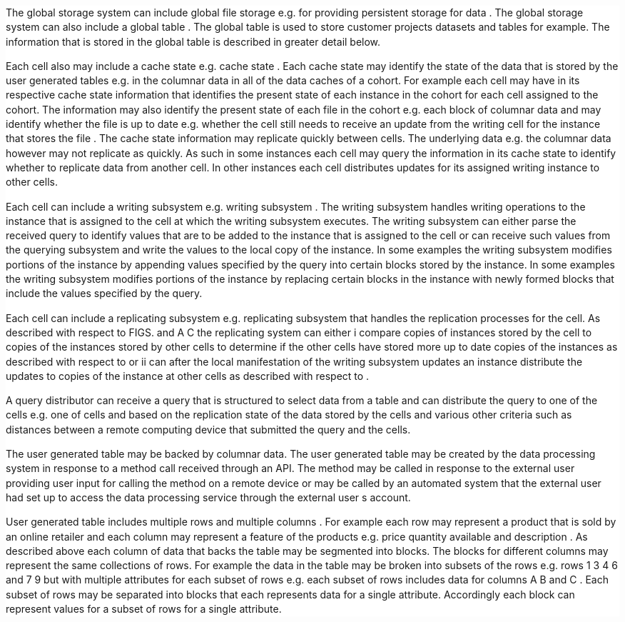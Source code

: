 The global storage system can include global file storage e.g. for providing persistent storage for data . The global storage system can also include a global table . The global table is used to store customer projects datasets and tables for example. The information that is stored in the global table is described in greater detail below.

Each cell also may include a cache state e.g. cache state . Each cache state may identify the state of the data that is stored by the user generated tables e.g. in the columnar data in all of the data caches of a cohort. For example each cell may have in its respective cache state information that identifies the present state of each instance in the cohort for each cell assigned to the cohort. The information may also identify the present state of each file in the cohort e.g. each block of columnar data and may identify whether the file is up to date e.g. whether the cell still needs to receive an update from the writing cell for the instance that stores the file . The cache state information may replicate quickly between cells. The underlying data e.g. the columnar data however may not replicate as quickly. As such in some instances each cell may query the information in its cache state to identify whether to replicate data from another cell. In other instances each cell distributes updates for its assigned writing instance to other cells.

Each cell can include a writing subsystem e.g. writing subsystem . The writing subsystem handles writing operations to the instance that is assigned to the cell at which the writing subsystem executes. The writing subsystem can either parse the received query to identify values that are to be added to the instance that is assigned to the cell or can receive such values from the querying subsystem and write the values to the local copy of the instance. In some examples the writing subsystem modifies portions of the instance by appending values specified by the query into certain blocks stored by the instance. In some examples the writing subsystem modifies portions of the instance by replacing certain blocks in the instance with newly formed blocks that include the values specified by the query.

Each cell can include a replicating subsystem e.g. replicating subsystem that handles the replication processes for the cell. As described with respect to FIGS. and A C the replicating system can either i compare copies of instances stored by the cell to copies of the instances stored by other cells to determine if the other cells have stored more up to date copies of the instances as described with respect to or ii can after the local manifestation of the writing subsystem updates an instance distribute the updates to copies of the instance at other cells as described with respect to .

A query distributor can receive a query that is structured to select data from a table and can distribute the query to one of the cells e.g. one of cells and based on the replication state of the data stored by the cells and various other criteria such as distances between a remote computing device that submitted the query and the cells.

The user generated table may be backed by columnar data. The user generated table may be created by the data processing system in response to a method call received through an API. The method may be called in response to the external user providing user input for calling the method on a remote device or may be called by an automated system that the external user had set up to access the data processing service through the external user s account.

User generated table includes multiple rows and multiple columns . For example each row may represent a product that is sold by an online retailer and each column may represent a feature of the products e.g. price quantity available and description . As described above each column of data that backs the table may be segmented into blocks. The blocks for different columns may represent the same collections of rows. For example the data in the table may be broken into subsets of the rows e.g. rows 1 3 4 6 and 7 9 but with multiple attributes for each subset of rows e.g. each subset of rows includes data for columns A B and C . Each subset of rows may be separated into blocks that each represents data for a single attribute. Accordingly each block can represent values for a subset of rows for a single attribute.
